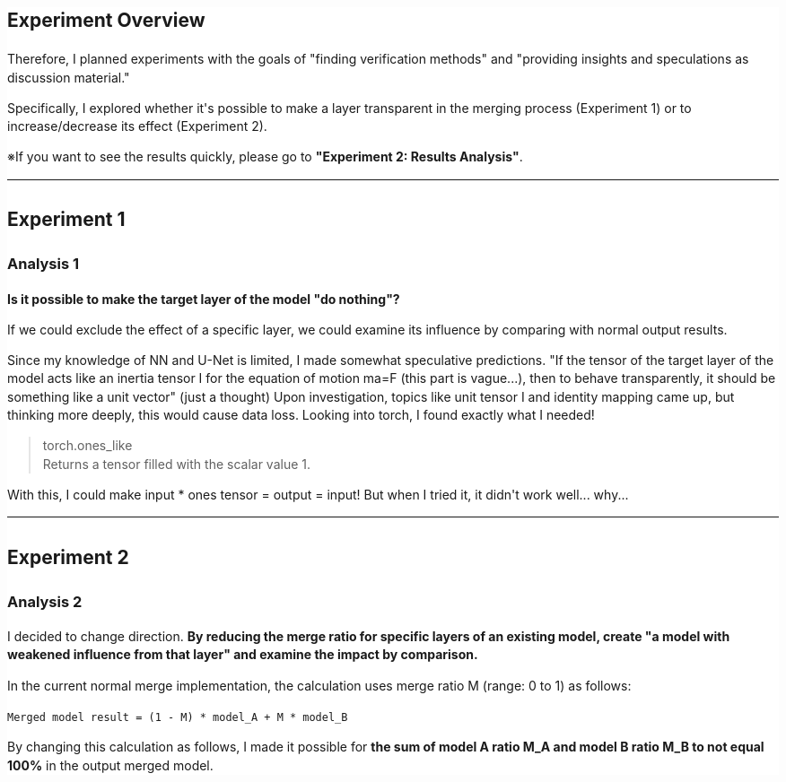 ## Experiment Overview

Therefore, I planned experiments with the goals of "finding verification methods" and "providing insights and speculations as discussion material."

Specifically, I explored whether it's possible to make a layer transparent in the merging process (Experiment 1) or to increase/decrease its effect (Experiment 2).

※If you want to see the results quickly, please go to **"Experiment 2: Results Analysis"**.

***

## Experiment 1

### Analysis 1

**Is it possible to make the target layer of the model "do nothing"?**

If we could exclude the effect of a specific layer, we could examine its influence by comparing with normal output results.

Since my knowledge of NN and U-Net is limited, I made somewhat speculative predictions.
"If the tensor of the target layer of the model acts like an inertia tensor I for the equation of motion ma=F (this part is vague...), then to behave transparently, it should be something like a unit vector" (just a thought)
Upon investigation, topics like unit tensor I and identity mapping came up, but thinking more deeply, this would cause data loss.
Looking into torch, I found exactly what I needed!

> torch.ones_like  
> Returns a tensor filled with the scalar value 1.

With this, I could make input * ones tensor = output = input!
But when I tried it, it didn't work well... why...

***

## Experiment 2

### Analysis 2

I decided to change direction.
**By reducing the merge ratio for specific layers of an existing model, create "a model with weakened influence from that layer" and examine the impact by comparison.**

In the current normal merge implementation, the calculation uses merge ratio M (range: 0 to 1) as follows:

```
Merged model result = (1 - M) * model_A + M * model_B
```

By changing this calculation as follows, I made it possible for **the sum of model A ratio M_A and model B ratio M_B to not equal 100%** in the output merged model.
